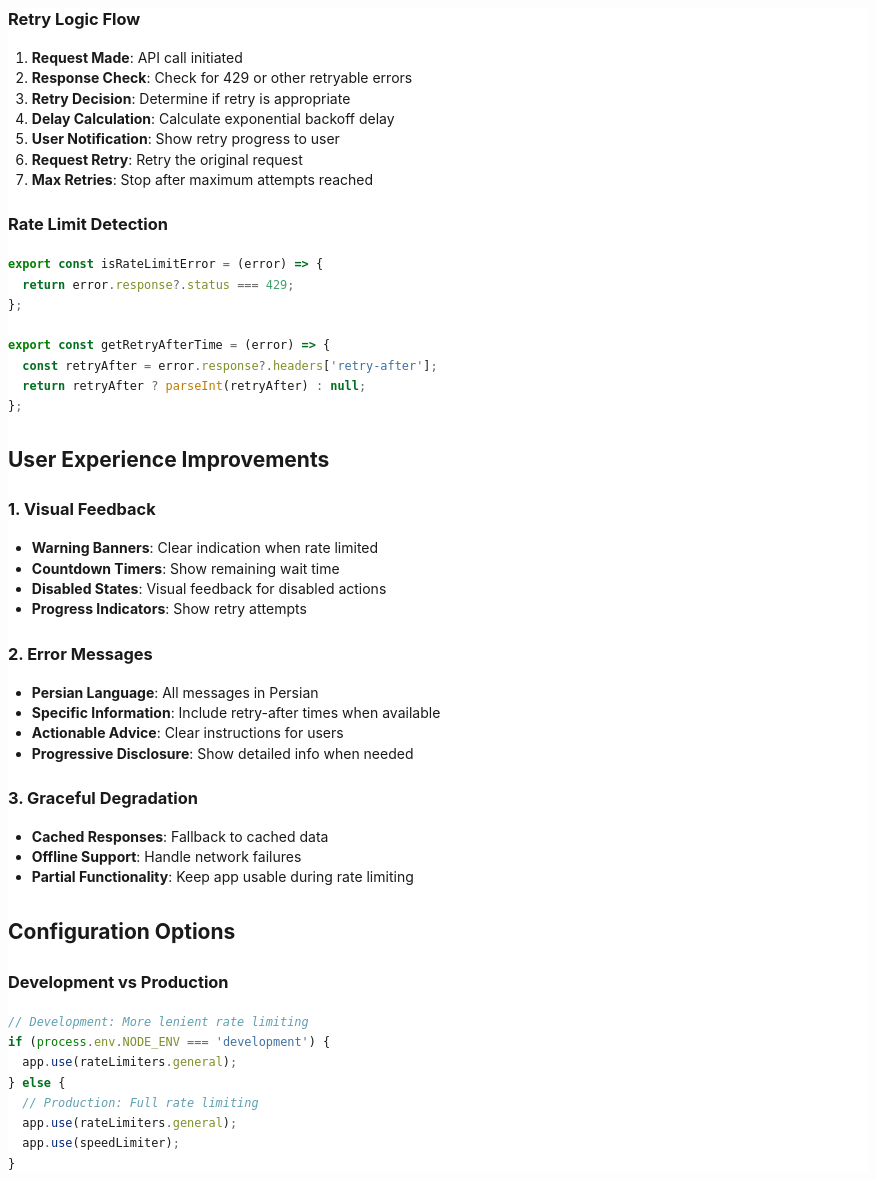 ### Retry Logic Flow
1. **Request Made**: API call initiated
2. **Response Check**: Check for 429 or other retryable errors
3. **Retry Decision**: Determine if retry is appropriate
4. **Delay Calculation**: Calculate exponential backoff delay
5. **User Notification**: Show retry progress to user
6. **Request Retry**: Retry the original request
7. **Max Retries**: Stop after maximum attempts reached

### Rate Limit Detection
```javascript
export const isRateLimitError = (error) => {
  return error.response?.status === 429;
};

export const getRetryAfterTime = (error) => {
  const retryAfter = error.response?.headers['retry-after'];
  return retryAfter ? parseInt(retryAfter) : null;
};
```

## User Experience Improvements

### 1. Visual Feedback
- **Warning Banners**: Clear indication when rate limited
- **Countdown Timers**: Show remaining wait time
- **Disabled States**: Visual feedback for disabled actions
- **Progress Indicators**: Show retry attempts

### 2. Error Messages
- **Persian Language**: All messages in Persian
- **Specific Information**: Include retry-after times when available
- **Actionable Advice**: Clear instructions for users
- **Progressive Disclosure**: Show detailed info when needed

### 3. Graceful Degradation
- **Cached Responses**: Fallback to cached data
- **Offline Support**: Handle network failures
- **Partial Functionality**: Keep app usable during rate limiting

## Configuration Options

### Development vs Production
```javascript
// Development: More lenient rate limiting
if (process.env.NODE_ENV === 'development') {
  app.use(rateLimiters.general);
} else {
  // Production: Full rate limiting
  app.use(rateLimiters.general);
  app.use(speedLimiter);
}
```
